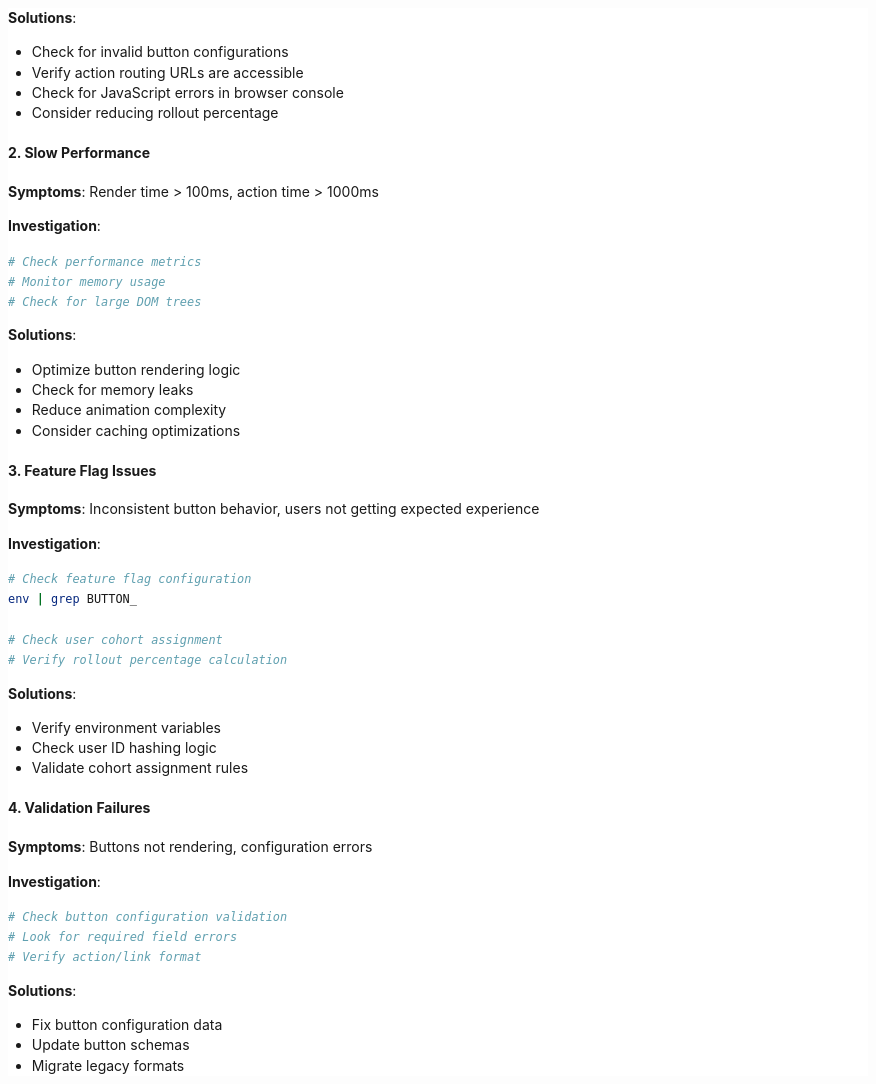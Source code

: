 **Solutions**:
- Check for invalid button configurations
- Verify action routing URLs are accessible
- Check for JavaScript errors in browser console
- Consider reducing rollout percentage

#### 2. Slow Performance

**Symptoms**: Render time > 100ms, action time > 1000ms

**Investigation**:
```bash
# Check performance metrics
# Monitor memory usage
# Check for large DOM trees
```

**Solutions**:
- Optimize button rendering logic
- Check for memory leaks
- Reduce animation complexity
- Consider caching optimizations

#### 3. Feature Flag Issues

**Symptoms**: Inconsistent button behavior, users not getting expected experience

**Investigation**:
```bash
# Check feature flag configuration
env | grep BUTTON_

# Check user cohort assignment
# Verify rollout percentage calculation
```

**Solutions**:
- Verify environment variables
- Check user ID hashing logic
- Validate cohort assignment rules

#### 4. Validation Failures

**Symptoms**: Buttons not rendering, configuration errors

**Investigation**:
```bash
# Check button configuration validation
# Look for required field errors
# Verify action/link format
```

**Solutions**:
- Fix button configuration data
- Update button schemas
- Migrate legacy formats
